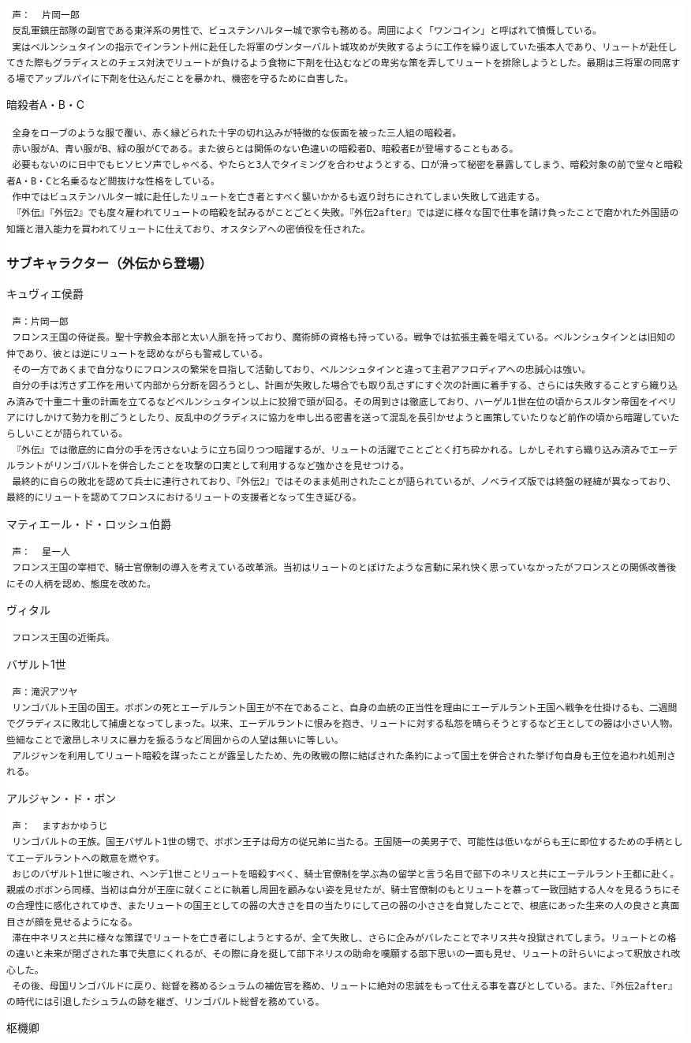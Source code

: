      声：  片岡一郎 
     反乱軍鎮圧部隊の副官である東洋系の男性で、ビュステンハルター城で家令も務める。周囲によく「ワンコイン」と呼ばれて憤慨している。 
     実はベルンシュタインの指示でインラント州に赴任した将軍のヴンターバルト城攻めが失敗するように工作を繰り返していた張本人であり、リュートが赴任してきた際もグラディスとのチェス対決でリュートが負けるよう食物に下剤を仕込むなどの卑劣な策を弄してリュートを排除しようとした。最期は三将軍の同席する場でアップルパイに下剤を仕込んだことを暴かれ、機密を守るために自害した。 
暗殺者A・B・C

     全身をローブのような服で覆い、赤く縁どられた十字の切れ込みが特徴的な仮面を被った三人組の暗殺者。 
     赤い服がA、青い服がB、緑の服がCである。また彼らとは関係のない色違いの暗殺者D、暗殺者Eが登場することもある。 
     必要もないのに日中でもヒソヒソ声でしゃべる、やたらと3人でタイミングを合わせようとする、口が滑って秘密を暴露してしまう、暗殺対象の前で堂々と暗殺者A・B・Cと名乗るなど間抜けな性格をしている。 
     作中ではビュステンハルター城に赴任したリュートを亡き者とすべく襲いかかるも返り討ちにされてしまい失敗して逃走する。 
     『外伝』『外伝2』でも度々雇われてリュートの暗殺を試みるがことごとく失敗。『外伝2after』では逆に様々な国で仕事を請け負ったことで磨かれた外国語の知識と潜入能力を買われてリュートに仕えており、オスタシアへの密偵役を任された。 

###  サブキャラクター（外伝から登場）



キュヴィエ侯爵

     声：片岡一郎 
     フロンス王国の侍従長。聖十字教会本部と太い人脈を持っており、魔術師の資格も持っている。戦争では拡張主義を唱えている。ベルンシュタインとは旧知の仲であり、彼とは逆にリュートを認めながらも警戒している。 
     その一方であくまで自分なりにフロンスの繁栄を目指して活動しており、ベルンシュタインと違って主君アフロディアへの忠誠心は強い。 
     自分の手は汚さず工作を用いて内部から分断を図ろうとし、計画が失敗した場合でも取り乱さずにすぐ次の計画に着手する、さらには失敗することすら織り込み済みで十重二十重の計画を立てるなどベルンシュタイン以上に狡猾で頭が回る。その周到さは徹底しており、ハーゲル1世在位の頃からスルタン帝国をイベリアにけしかけて勢力を削ごうとしたり、反乱中のグラディスに協力を申し出る密書を送って混乱を長引かせようと画策していたりなど前作の頃から暗躍していたらしいことが語られている。 
     『外伝』では徹底的に自分の手を汚さないように立ち回りつつ暗躍するが、リュートの活躍でことごとく打ち砕かれる。しかしそれすら織り込み済みでエーデルラントがリンゴバルトを併合したことを攻撃の口実として利用するなど強かさを見せつける。 
     最終的に自らの敗北を認めて兵士に連行されており、『外伝2』ではそのまま処刑されたことが語られているが、ノベライズ版では終盤の経緯が異なっており、最終的にリュートを認めてフロンスにおけるリュートの支援者となって生き延びる。 
マティエール・ド・ロッシュ伯爵

     声：  星一人 
     フロンス王国の宰相で、騎士官僚制の導入を考えている改革派。当初はリュートのとぼけたような言動に呆れ快く思っていなかったがフロンスとの関係改善後にその人柄を認め、態度を改めた。 
ヴィタル

     フロンス王国の近衛兵。 
バザルト1世

     声：滝沢アツヤ 
     リンゴバルト王国の国王。ボボンの死とエーデルラント国王が不在であること、自身の血統の正当性を理由にエーデルラント王国へ戦争を仕掛けるも、二週間でグラディスに敗北して捕虜となってしまった。以来、エーデルラントに恨みを抱き、リュートに対する私怨を晴らそうとするなど王としての器は小さい人物。些細なことで激昂しネリスに暴力を振るうなど周囲からの人望は無いに等しい。 
     アルジャンを利用してリュート暗殺を謀ったことが露呈したため、先の敗戦の際に結ばされた条約によって国土を併合された挙げ句自身も王位を追われ処刑される。 
アルジャン・ド・ボン

     声：  ますおかゆうじ 
     リンゴバルトの王族。国王バザルト1世の甥で、ボボン王子は母方の従兄弟に当たる。王国随一の美男子で、可能性は低いながらも王に即位するための手柄としてエーデルラントへの敵意を燃やす。 
     おじのバザルト1世に唆され、ヘンデ1世ことリュートを暗殺すべく、騎士官僚制を学ぶ為の留学と言う名目で部下のネリスと共にエーテルラント王都に赴く。親戚のボボンら同様、当初は自分が王座に就くことに執着し周囲を顧みない姿を見せたが、騎士官僚制のもとリュートを慕って一致団結する人々を見るうちにその合理性に感化されてゆき、またリュートの国王としての器の大きさを目の当たりにして己の器の小ささを自覚したことで、根底にあった生来の人の良さと真面目さが顔を見せるようになる。 
     滞在中ネリスと共に様々な策謀でリュートを亡き者にしようとするが、全て失敗し、さらに企みがバレたことでネリス共々投獄されてしまう。リュートとの格の違いと未来が閉ざされた事で失意にくれるが、その際に身を挺して部下ネリスの助命を嘆願する部下思いの一面も見せ、リュートの計らいによって釈放され改心した。 
     その後、母国リンゴバルドに戻り、総督を務めるシュラムの補佐官を務め、リュートに絶対の忠誠をもって仕える事を喜びとしている。また、『外伝2after』の時代には引退したシュラムの跡を継ぎ、リンゴバルト総督を務めている。 
枢機卿
